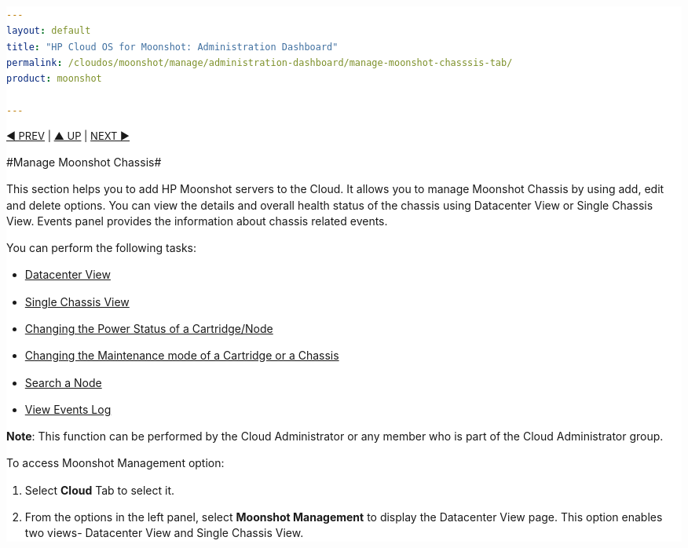```yaml
---
layout: default
title: "HP Cloud OS for Moonshot: Administration Dashboard"
permalink: /cloudos/moonshot/manage/administration-dashboard/manage-moonshot-chasssis-tab/
product: moonshot

---
```



<script>

function PageRefresh {
onLoad="window.refresh"
}

PageRefresh();

</script>

<p style="font-size: small;"> <a href="/cloudos/moonshot/manage/administration-dashboard/cloud-images/">&#9664; PREV</a> | <a href="/cloudos/moonshot/manage/administration-dashboard/working-with-cloud-tab/">&#9650; UP</a> | <a href="/cloudos/moonshot/manage/administration-dashboard/before-you-begin/">
NEXT &#9654; </p></a>


#Manage Moonshot Chassis#

This section helps you to add HP Moonshot servers to the Cloud. It allows you to manage Moonshot Chassis by using add, edit and delete options. You can view the details and overall health status of the chassis using Datacenter View or Single Chassis View. Events panel provides the information about chassis related events.

You can perform the following tasks:

* <a href="#Datacenter View">Datacenter View</a>

*  <a href="#Single Chassis View">Single Chassis View</a>

*  <a href="#Changing the Power Status of a Cartridge/Node">Changing the Power Status of a Cartridge/Node </a>

*  <a href="#Changing the Maintenance mode of a Cartridge or a Chassis">Changing the Maintenance mode of a Cartridge or a Chassis</a>

*  <a href="#Search a Node">Search a Node</a>

* <a href="#View Events Log">View Events Log</a>


**Note**: This function can be performed by the Cloud Administrator or any member who is part of the Cloud Administrator group.

To access Moonshot Management option:

1. Select **Cloud** Tab to select it.

2. From the options in the left panel,  select **Moonshot Management** to display the Datacenter View page. This option enables two views- Datacenter View and Single Chassis View.

